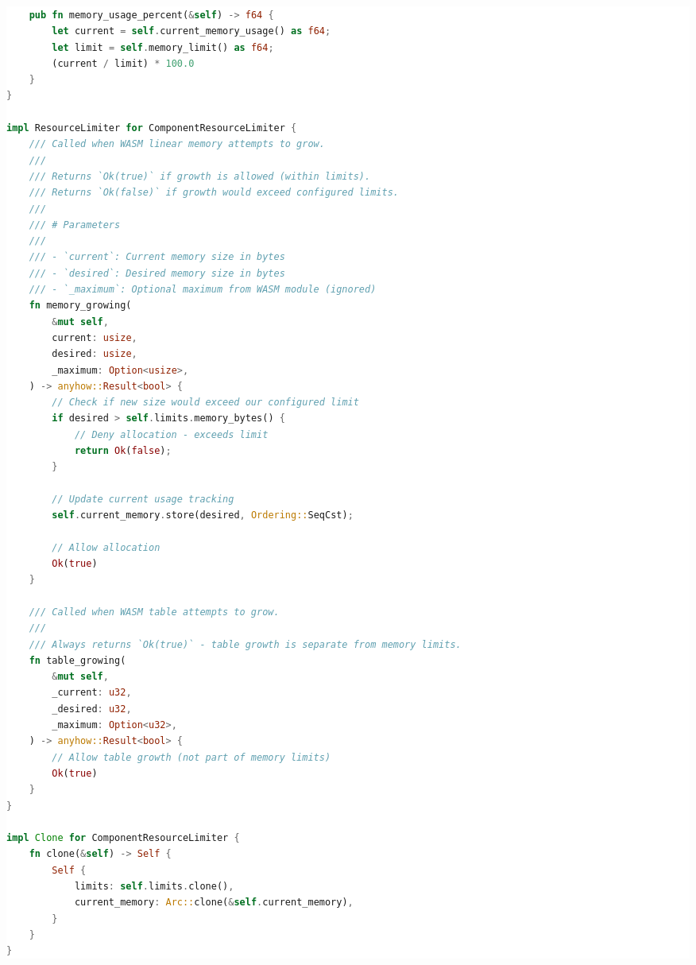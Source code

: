 ```rust
    pub fn memory_usage_percent(&self) -> f64 {
        let current = self.current_memory_usage() as f64;
        let limit = self.memory_limit() as f64;
        (current / limit) * 100.0
    }
}

impl ResourceLimiter for ComponentResourceLimiter {
    /// Called when WASM linear memory attempts to grow.
    ///
    /// Returns `Ok(true)` if growth is allowed (within limits).
    /// Returns `Ok(false)` if growth would exceed configured limits.
    ///
    /// # Parameters
    ///
    /// - `current`: Current memory size in bytes
    /// - `desired`: Desired memory size in bytes
    /// - `_maximum`: Optional maximum from WASM module (ignored)
    fn memory_growing(
        &mut self,
        current: usize,
        desired: usize,
        _maximum: Option<usize>,
    ) -> anyhow::Result<bool> {
        // Check if new size would exceed our configured limit
        if desired > self.limits.memory_bytes() {
            // Deny allocation - exceeds limit
            return Ok(false);
        }

        // Update current usage tracking
        self.current_memory.store(desired, Ordering::SeqCst);
        
        // Allow allocation
        Ok(true)
    }

    /// Called when WASM table attempts to grow.
    ///
    /// Always returns `Ok(true)` - table growth is separate from memory limits.
    fn table_growing(
        &mut self,
        _current: u32,
        _desired: u32,
        _maximum: Option<u32>,
    ) -> anyhow::Result<bool> {
        // Allow table growth (not part of memory limits)
        Ok(true)
    }
}

impl Clone for ComponentResourceLimiter {
    fn clone(&self) -> Self {
        Self {
            limits: self.limits.clone(),
            current_memory: Arc::clone(&self.current_memory),
        }
    }
}
```
